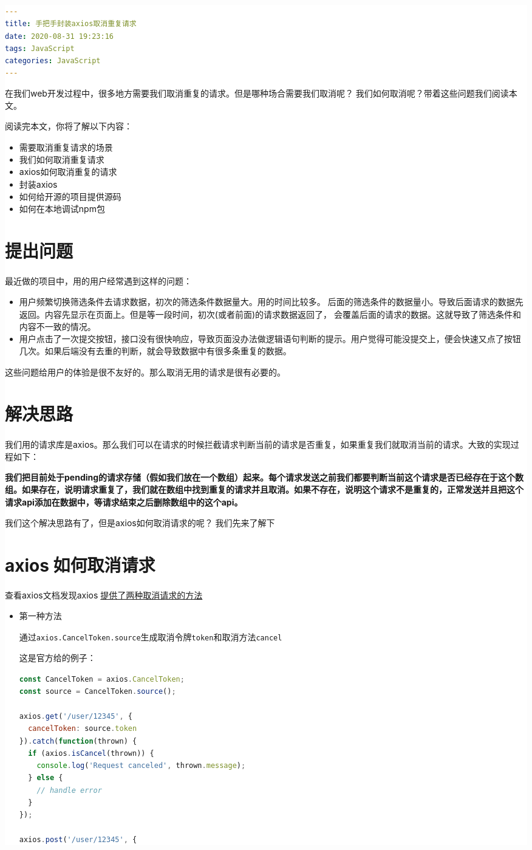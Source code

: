 ```yaml
---
title: 手把手封装axios取消重复请求
date: 2020-08-31 19:23:16
tags: JavaScript
categories: JavaScript
---
```




在我们web开发过程中，很多地方需要我们取消重复的请求。但是哪种场合需要我们取消呢？ 我们如何取消呢？带着这些问题我们阅读本文。

阅读完本文，你将了解以下内容：

 

* 需要取消重复请求的场景
* 我们如何取消重复请求
* axios如何取消重复的请求
* 封装axios
* 如何给开源的项目提供源码
*  如何在本地调试npm包

# 提出问题

最近做的项目中，用的用户经常遇到这样的问题：

* 用户频繁切换筛选条件去请求数据，初次的筛选条件数据量大。用的时间比较多。 后面的筛选条件的数据量小。导致后面请求的数据先返回。内容先显示在页面上。但是等一段时间，初次(或者前面)的请求数据返回了， 会覆盖后面的请求的数据。这就导致了筛选条件和内容不一致的情况。
* 用户点击了一次提交按钮，接口没有很快响应，导致页面没办法做逻辑语句判断的提示。用户觉得可能没提交上，便会快速又点了按钮几次。如果后端没有去重的判断，就会导致数据中有很多条重复的数据。

这些问题给用户的体验是很不友好的。那么取消无用的请求是很有必要的。

# 解决思路

我们用的请求库是axios。那么我们可以在请求的时候拦截请求判断当前的请求是否重复，如果重复我们就取消当前的请求。大致的实现过程如下：

**我们把目前处于pending的请求存储（假如我们放在一个数组）起来。每个请求发送之前我们都要判断当前这个请求是否已经存在于这个数组。如果存在，说明请求重复了，我们就在数组中找到重复的请求并且取消。如果不存在，说明这个请求不是重复的，正常发送并且把这个请求api添加在数据中，等请求结束之后删除数组中的这个api。**

我们这个解决思路有了，但是axios如何取消请求的呢？ 我们先来了解下

# axios 如何取消请求

查看axios文档发现axios [提供了两种取消请求的方法](http://www.axios-js.com/zh-cn/docs/#%E5%8F%96%E6%B6%88)

* 第一种方法

  通过`axios.CancelToken.source`生成取消令牌`token`和取消方法`cancel`

  这是官方给的例子：

  ```javascript
  const CancelToken = axios.CancelToken;
  const source = CancelToken.source();
  
  axios.get('/user/12345', {
    cancelToken: source.token
  }).catch(function(thrown) {
    if (axios.isCancel(thrown)) {
      console.log('Request canceled', thrown.message);
    } else {
      // handle error
    }
  });
  
  axios.post('/user/12345', {
  ```